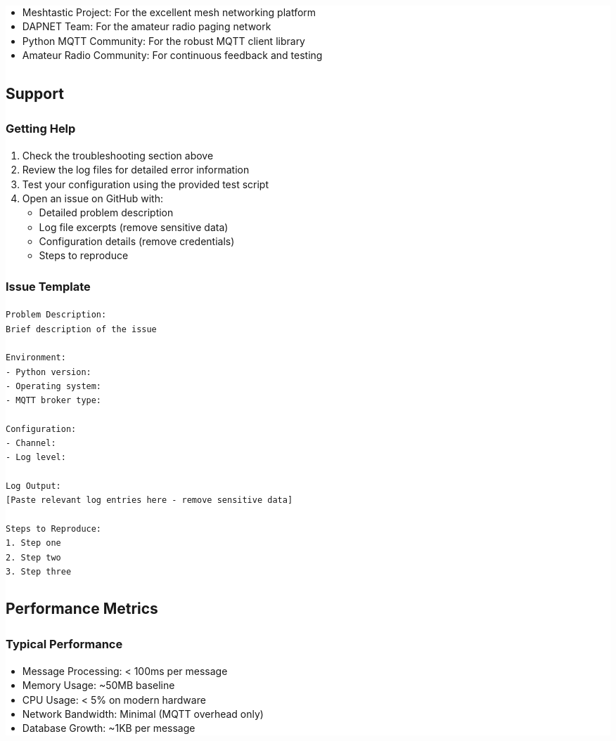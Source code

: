 - Meshtastic Project: For the excellent mesh networking platform
- DAPNET Team: For the amateur radio paging network
- Python MQTT Community: For the robust MQTT client library
- Amateur Radio Community: For continuous feedback and testing

## Support

### Getting Help

1. Check the troubleshooting section above
2. Review the log files for detailed error information
3. Test your configuration using the provided test script
4. Open an issue on GitHub with:
   - Detailed problem description
   - Log file excerpts (remove sensitive data)
   - Configuration details (remove credentials)
   - Steps to reproduce

### Issue Template

```
Problem Description:
Brief description of the issue

Environment:
- Python version:
- Operating system:
- MQTT broker type:

Configuration:
- Channel:
- Log level:

Log Output:
[Paste relevant log entries here - remove sensitive data]

Steps to Reproduce:
1. Step one
2. Step two
3. Step three
```

## Performance Metrics

### Typical Performance

- Message Processing: < 100ms per message
- Memory Usage: ~50MB baseline
- CPU Usage: < 5% on modern hardware
- Network Bandwidth: Minimal (MQTT overhead only)
- Database Growth: ~1KB per message
